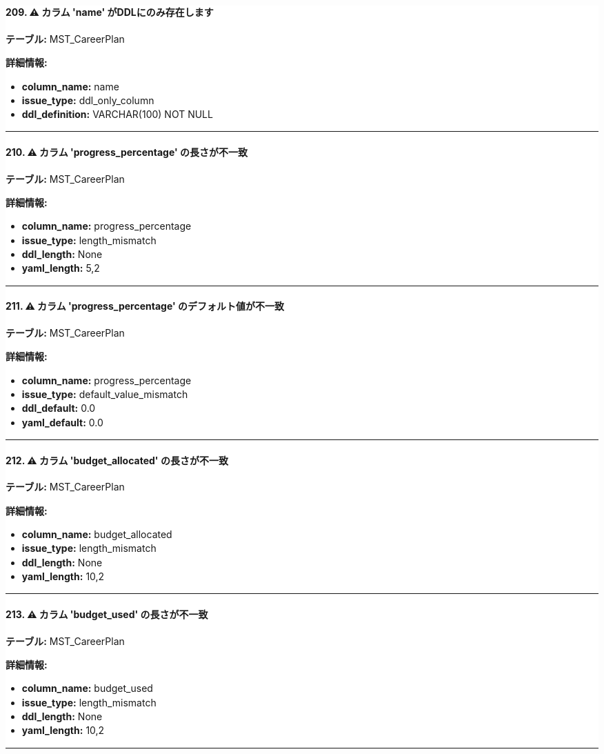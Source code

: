 
#### 209. ⚠️ カラム 'name' がDDLにのみ存在します

**テーブル:** MST_CareerPlan

**詳細情報:**
- **column_name:** name
- **issue_type:** ddl_only_column
- **ddl_definition:** VARCHAR(100) NOT NULL

---

#### 210. ⚠️ カラム 'progress_percentage' の長さが不一致

**テーブル:** MST_CareerPlan

**詳細情報:**
- **column_name:** progress_percentage
- **issue_type:** length_mismatch
- **ddl_length:** None
- **yaml_length:** 5,2

---

#### 211. ⚠️ カラム 'progress_percentage' のデフォルト値が不一致

**テーブル:** MST_CareerPlan

**詳細情報:**
- **column_name:** progress_percentage
- **issue_type:** default_value_mismatch
- **ddl_default:** 0.0
- **yaml_default:** 0.0

---

#### 212. ⚠️ カラム 'budget_allocated' の長さが不一致

**テーブル:** MST_CareerPlan

**詳細情報:**
- **column_name:** budget_allocated
- **issue_type:** length_mismatch
- **ddl_length:** None
- **yaml_length:** 10,2

---

#### 213. ⚠️ カラム 'budget_used' の長さが不一致

**テーブル:** MST_CareerPlan

**詳細情報:**
- **column_name:** budget_used
- **issue_type:** length_mismatch
- **ddl_length:** None
- **yaml_length:** 10,2

---